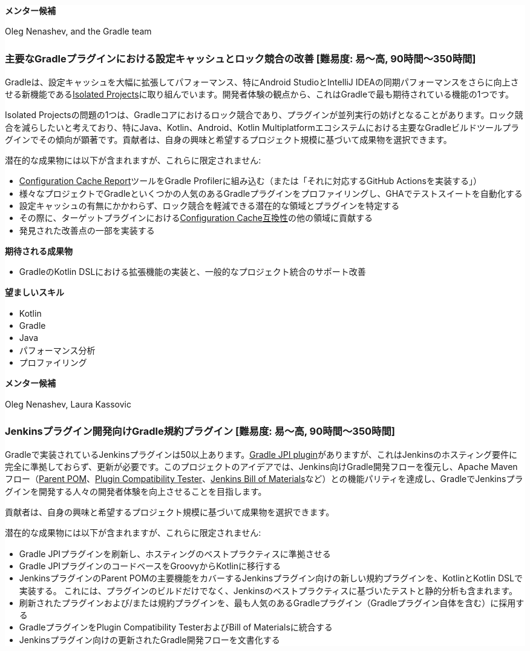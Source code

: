 **メンター候補**

Oleg Nenashev, and the Gradle team

### 主要なGradleプラグインにおける設定キャッシュとロック競合の改善 [難易度: 易〜高, 90時間〜350時間]

Gradleは、設定キャッシュを大幅に拡張してパフォーマンス、特にAndroid StudioとIntelliJ IDEAの同期パフォーマンスをさらに向上させる新機能である[Isolated Projects](https://docs.gradle.org/current/userguide/isolated_projects.html)に取り組んでいます。開発者体験の観点から、これはGradleで最も期待されている機能の1つです。

Isolated Projectsの問題の1つは、Gradleコアにおけるロック競合であり、プラグインが並列実行の妨げとなることがあります。ロック競合を減らしたいと考えており、特にJava、Kotlin、Android、Kotlin Multiplatformエコシステムにおける主要なGradleビルドツールプラグインでその傾向が顕著です。貢献者は、自身の興味と希望するプロジェクト規模に基づいて成果物を選択できます。

潜在的な成果物には以下が含まれますが、これらに限定されません:
* [Configuration Cache Report](https://github.com/gradle/configuration-cache-report)ツールをGradle Profilerに組み込む（または「それに対応するGitHub Actionsを実装する」）
* 様々なプロジェクトでGradleといくつかの人気のあるGradleプラグインをプロファイリングし、GHAでテストスイートを自動化する
* 設定キャッシュの有無にかかわらず、ロック競合を軽減できる潜在的な領域とプラグインを特定する
* その際に、ターゲットプラグインにおける[Configuration Cache互換性](https://github.com/gradle/gradle/issues/13490)の他の領域に貢献する
* 発見された改善点の一部を実装する

**期待される成果物**

* GradleのKotlin DSLにおける拡張機能の実装と、一般的なプロジェクト統合のサポート改善

**望ましいスキル**

* Kotlin
* Gradle
* Java
* パフォーマンス分析
* プロファイリング

**メンター候補**

Oleg Nenashev, Laura Kassovic

### Jenkinsプラグイン開発向けGradle規約プラグイン [難易度: 易〜高, 90時間〜350時間]

Gradleで実装されているJenkinsプラグインは50以上あります。[Gradle JPI plugin](https://github.com/jenkinsci/gradle-jpi-plugin)がありますが、これはJenkinsのホスティング要件に完全に準拠しておらず、更新が必要です。このプロジェクトのアイデアでは、Jenkins向けGradle開発フローを復元し、Apache Mavenフロー（[Parent POM](https://github.com/jenkinsci/plugin-pom)、[Plugin Compatibility Tester](https://github.com/jenkinsci/plugin-compat-tester)、[Jenkins Bill of Materials](https://github.com/jenkinsci/bom)など）との機能パリティを達成し、GradleでJenkinsプラグインを開発する人々の開発者体験を向上させることを目指します。

貢献者は、自身の興味と希望するプロジェクト規模に基づいて成果物を選択できます。

潜在的な成果物には以下が含まれますが、これらに限定されません:
* Gradle JPIプラグインを刷新し、ホスティングのベストプラクティスに準拠させる
* Gradle JPIプラグインのコードベースをGroovyからKotlinに移行する
* JenkinsプラグインのParent POMの主要機能をカバーするJenkinsプラグイン向けの新しい規約プラグインを、KotlinとKotlin DSLで実装する。
  これには、プラグインのビルドだけでなく、Jenkinsのベストプラクティスに基づいたテストと静的分析も含まれます。
* 刷新されたプラグインおよび/または規約プラグインを、最も人気のあるGradleプラグイン（Gradleプラグイン自体を含む）に採用する
* GradleプラグインをPlugin Compatibility TesterおよびBill of Materialsに統合する
* Jenkinsプラグイン向けの更新されたGradle開発フローを文書化する


[//]: # (title: Google Summer of Code with Kotlin 2025)